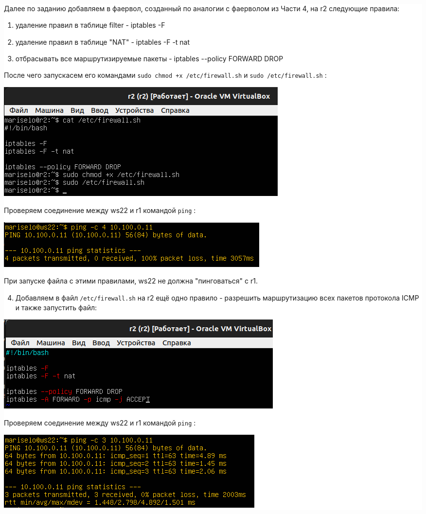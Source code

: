 
Далее по заданию добавляем в фаервол, созданный по аналогии с фаерволом из Части 4, на r2 следующие правила:

1. удаление правил в таблице filter - iptables -F

2. удаление правил в таблице "NAT" - iptables -F -t nat

3. отбрасывать все маршрутизируемые пакеты - iptables --policy FORWARD DROP

После чего запускасем его командами `sudo chmod +x /etc/firewall.sh` и `sudo /etc/firewall.sh` :

![](screen_shots/7-4.png)

Проверяем соединение между ws22 и r1 командой `ping` :

![](screen_shots/7-5.png)


При запуске файла с этими правилами, ws22 не должна "пинговаться" с r1.

4. Добавляем в файл `/etc/firewall.sh` на r2 ещё одно правило - разрешить маршрутизацию всех пакетов протокола ICMP и также запустить файл: 

![](screen_shots/7-6.png)

Проверяем соединение между ws22 и r1 командой `ping` :

![](screen_shots/7-7.png)
